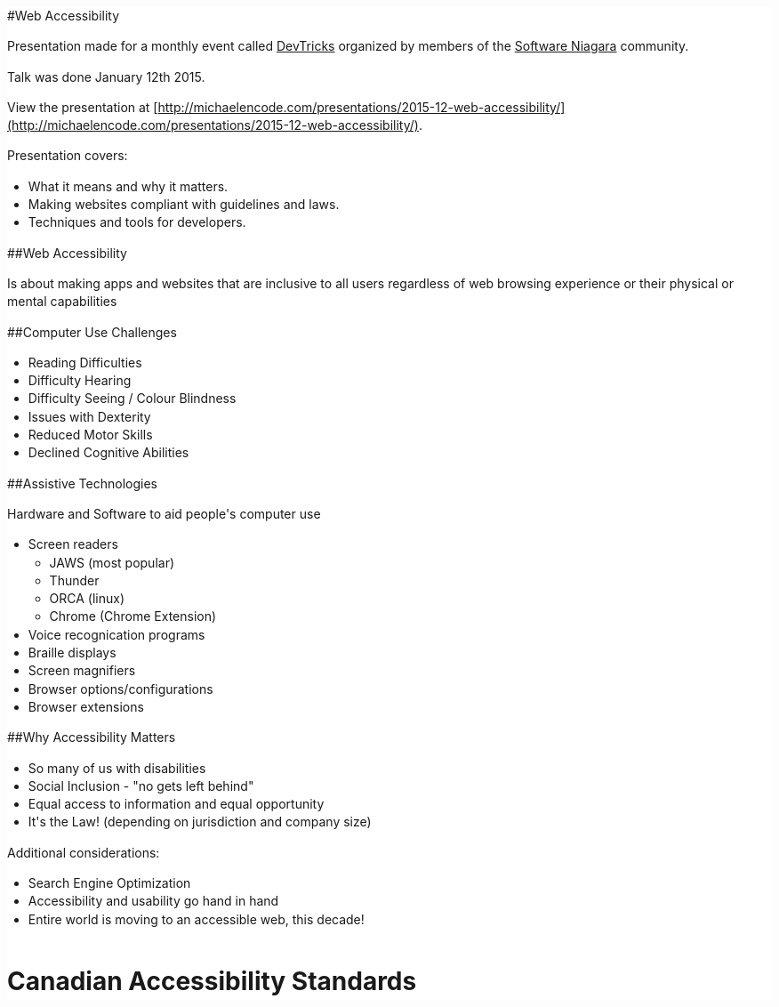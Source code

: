 #Web Accessibility

Presentation made for a monthly event called [DevTricks](https://github.com/softwareniagara/devtricks) organized by members of the [Software Niagara](https://github.com/softwareniagara/) community.

Talk was done January 12th 2015.

View the presentation at [http://michaelencode.com/presentations/2015-12-web-accessibility/](http://michaelencode.com/presentations/2015-12-web-accessibility/).

Presentation covers:

* What it means and why it matters.
* Making websites compliant with guidelines and laws.
* Techniques and tools for developers.

##Web Accessibility

Is about making apps and websites that are inclusive to all users regardless of web browsing experience or their physical or mental capabilities

##Computer Use Challenges

* Reading Difficulties
* Difficulty Hearing
* Difficulty Seeing / Colour Blindness
* Issues with Dexterity
* Reduced Motor Skills
* Declined Cognitive Abilities

##Assistive Technologies

Hardware and Software to aid people's computer use

* Screen readers
	* JAWS (most popular)
    * Thunder
    * ORCA (linux)
    * Chrome (Chrome Extension)
* Voice recognication programs
* Braille displays
* Screen magnifiers
* Browser options/configurations
* Browser extensions

##Why Accessibility Matters

* So many of us with disabilities
* Social Inclusion - "no gets left behind"
* Equal access to information and equal opportunity
* It's the Law! (depending on jurisdiction and company size)

Additional considerations:

* Search Engine Optimization
* Accessibility and usability go hand in hand
* Entire world is moving to an accessible web, this decade!

# Canadian Accessibility Standards

